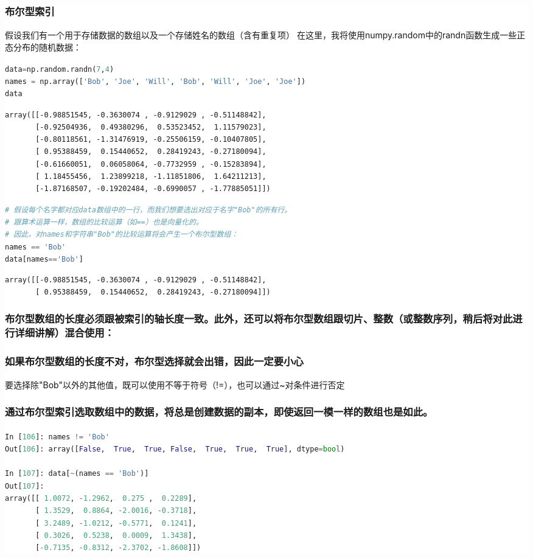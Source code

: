 

### 布尔型索引
假设我们有一个用于存储数据的数组以及一个存储姓名的数组（含有重复项）
在这里，我将使用numpy.random中的randn函数生成一些正态分布的随机数据：


```python
data=np.random.randn(7,4)
names = np.array(['Bob', 'Joe', 'Will', 'Bob', 'Will', 'Joe', 'Joe'])
data
```




    array([[-0.98851545, -0.3630074 , -0.9129029 , -0.51148842],
           [-0.92504936,  0.49380296,  0.53523452,  1.11579023],
           [-0.80118561, -1.31476919, -0.25506159, -0.10407805],
           [ 0.95388459,  0.15440652,  0.28419243, -0.27180094],
           [-0.61660051,  0.06058064, -0.7732959 , -0.15283894],
           [ 1.18455456,  1.23899218, -1.11851806,  1.64211213],
           [-1.87168507, -0.19202484, -0.6990057 , -1.77885051]])




```python
# 假设每个名字都对应data数组中的一行，而我们想要选出对应于名字"Bob"的所有行。
# 跟算术运算一样，数组的比较运算（如==）也是向量化的。
# 因此，对names和字符串"Bob"的比较运算将会产生一个布尔型数组：
names == 'Bob'
data[names=='Bob']
```




    array([[-0.98851545, -0.3630074 , -0.9129029 , -0.51148842],
           [ 0.95388459,  0.15440652,  0.28419243, -0.27180094]])



### 布尔型数组的长度必须跟被索引的轴长度一致。此外，还可以将布尔型数组跟切片、整数（或整数序列，稍后将对此进行详细讲解）混合使用：
### 如果布尔型数组的长度不对，布尔型选择就会出错，因此一定要小心
要选择除"Bob"以外的其他值，既可以使用不等于符号（!=），也可以通过~对条件进行否定
### 通过布尔型索引选取数组中的数据，将总是创建数据的副本，即使返回一模一样的数组也是如此。




```python
In [106]: names != 'Bob'
Out[106]: array([False,  True,  True, False,  True,  True,  True], dtype=bool)

In [107]: data[~(names == 'Bob')]
Out[107]:
array([[ 1.0072, -1.2962,  0.275 ,  0.2289],
       [ 1.3529,  0.8864, -2.0016, -0.3718],
       [ 3.2489, -1.0212, -0.5771,  0.1241],
       [ 0.3026,  0.5238,  0.0009,  1.3438],
       [-0.7135, -0.8312, -2.3702, -1.8608]])
```
